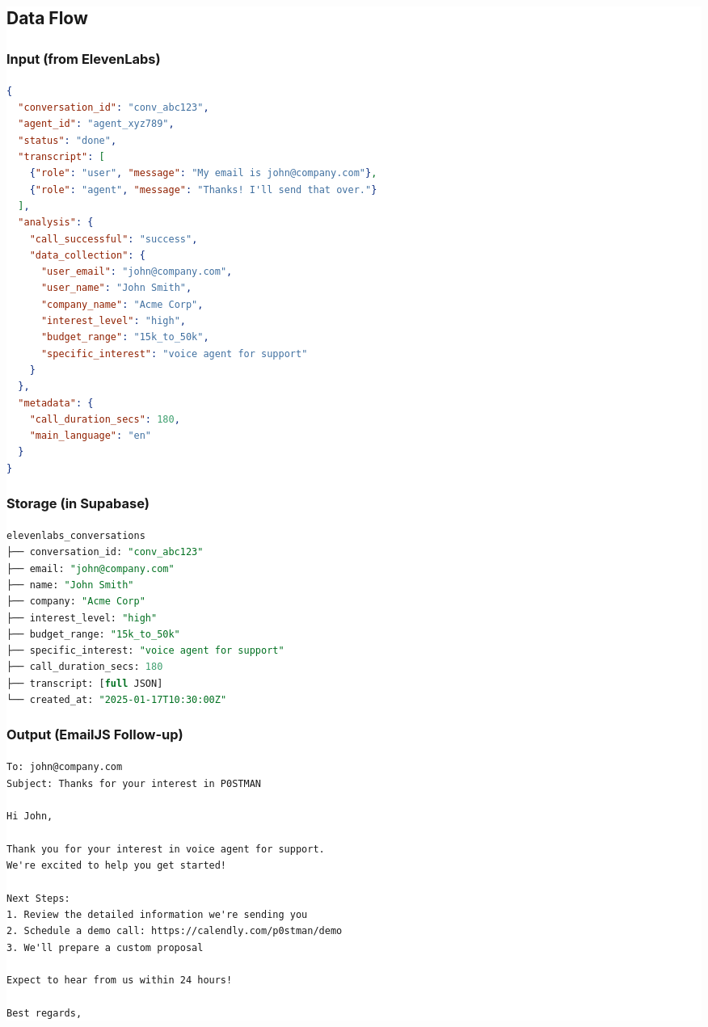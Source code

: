 ## Data Flow

### Input (from ElevenLabs)
```json
{
  "conversation_id": "conv_abc123",
  "agent_id": "agent_xyz789",
  "status": "done",
  "transcript": [
    {"role": "user", "message": "My email is john@company.com"},
    {"role": "agent", "message": "Thanks! I'll send that over."}
  ],
  "analysis": {
    "call_successful": "success",
    "data_collection": {
      "user_email": "john@company.com",
      "user_name": "John Smith",
      "company_name": "Acme Corp",
      "interest_level": "high",
      "budget_range": "15k_to_50k",
      "specific_interest": "voice agent for support"
    }
  },
  "metadata": {
    "call_duration_secs": 180,
    "main_language": "en"
  }
}
```

### Storage (in Supabase)
```sql
elevenlabs_conversations
├── conversation_id: "conv_abc123"
├── email: "john@company.com"
├── name: "John Smith"
├── company: "Acme Corp"
├── interest_level: "high"
├── budget_range: "15k_to_50k"
├── specific_interest: "voice agent for support"
├── call_duration_secs: 180
├── transcript: [full JSON]
└── created_at: "2025-01-17T10:30:00Z"
```

### Output (EmailJS Follow-up)
```
To: john@company.com
Subject: Thanks for your interest in P0STMAN

Hi John,

Thank you for your interest in voice agent for support.
We're excited to help you get started!

Next Steps:
1. Review the detailed information we're sending you
2. Schedule a demo call: https://calendly.com/p0stman/demo
3. We'll prepare a custom proposal

Expect to hear from us within 24 hours!

Best regards,
```